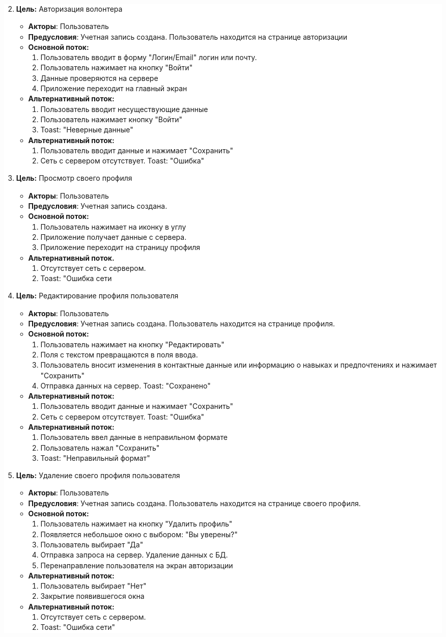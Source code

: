 2.  **Цель:** Авторизация волонтера
	- **Акторы**: Пользователь
	- **Предусловия**: Учетная запись создана. Пользователь находится на странице авторизации
	- **Основной поток:**
		1. Пользователь вводит в форму "Логин/Email" логин или почту.
		2. Пользователь нажимает на кнопку "Войти"
		3. Данные проверяются на сервере
		4. Приложение переходит на главный экран
	- **Альтернативный поток:**
		1. Пользователь вводит несуществующие данные
		2. Пользователь нажимает кнопку "Войти"
		3. Toast: "Неверные данные"
	- **Альтернативный поток:**
		1. Пользователь вводит данные и нажимает "Сохранить"
		2. Сеть с сервером отсутствует. Toast: "Ошибка"

3.  **Цель:** Просмотр своего профиля
	- **Акторы**: Пользователь
	- **Предусловия**: Учетная запись создана.
	- **Основной поток:**
		1. Пользователь нажимает на иконку в углу
		2. Приложение получает данные с сервера.
		3. Приложение переходит на страницу профиля
	- **Альтернативный поток.**
		1. Отсутствует сеть с сервером.
		2. Toast: "Ошибка сети

4.  **Цель:** Редактирование профиля пользователя
	- **Акторы**: Пользователь
	- **Предусловия**: Учетная запись создана. Пользователь находится на странице профиля.
	- **Основной поток:**
		1. Пользователь нажимает на кнопку "Редактировать"
		2. Поля с текстом превращаются в поля ввода.
		3. Пользователь вносит изменения в контактные данные или информацию о навыках и предпочтениях и нажимает "Сохранить"
		4. Отправка данных на сервер. Toast: "Сохранено"
	- **Альтернативный поток:**
		1. Пользователь вводит данные и нажимает "Сохранить"
		2. Сеть с сервером отсутствует. Toast: "Ошибка"
	- **Альтернативный поток:**
		 1. Пользователь ввел данные в неправильном формате
		 2. Пользователь нажал "Сохранить"
		 3. Toast: "Неправильный формат"

5.  **Цель:** Удаление своего профиля пользователя
	- **Акторы**: Пользователь
	- **Предусловия**: Учетная запись создана. Пользователь находится на странице своего профиля.
	- **Основной поток:**
		1. Пользователь нажимает на кнопку "Удалить профиль"
		2. Появляется небольшое окно с выбором: "Вы уверены?"
		3. Пользователь выбирает "Да"
		4. Отправка запроса на сервер. Удаление данных с БД.
		5. Перенаправление пользователя на экран авторизации
	- **Альтернативный поток:**
		1. Пользователь выбирает "Нет"
		2. Закрытие появившегося окна
	- **Альтернативный поток:**
		1. Отсутствует сеть с сервером.
		2. Toast: "Ошибка сети"
